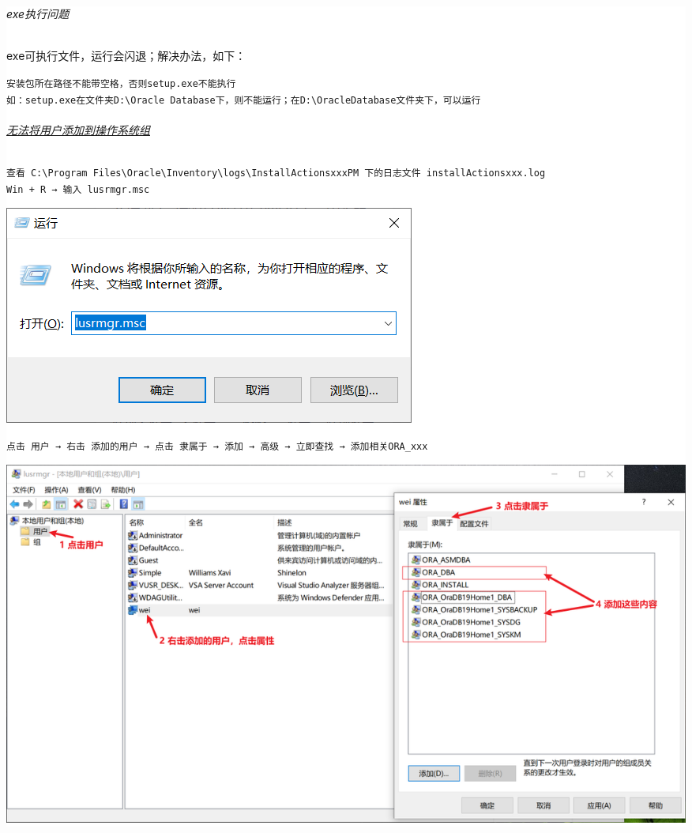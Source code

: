 ###### exe执行问题

exe可执行文件，运行会闪退；解决办法，如下：

```markdown
安装包所在路径不能带空格，否则setup.exe不能执行
如：setup.exe在文件夹D:\Oracle Database下，则不能运行；在D:\OracleDatabase文件夹下，可以运行
```

###### [无法将用户添加到操作系统组](https://blog.csdn.net/ui466327/article/details/86831115)

```markdown
查看 C:\Program Files\Oracle\Inventory\logs\InstallActionsxxxPM 下的日志文件 installActionsxxx.log
Win + R → 输入 lusrmgr.msc
```

![image-20220303192511334](../../../imgs/01/Tools/Oracle/OracleDatabase/image-20220303192511334.png)

```tex
点击 用户 → 右击 添加的用户 → 点击 隶属于 → 添加 → 高级 → 立即查找 → 添加相关ORA_xxx
```

![image-20220303193810547](../../../imgs/01/Tools/Oracle/OracleDatabase/image-20220303193810547.png)
